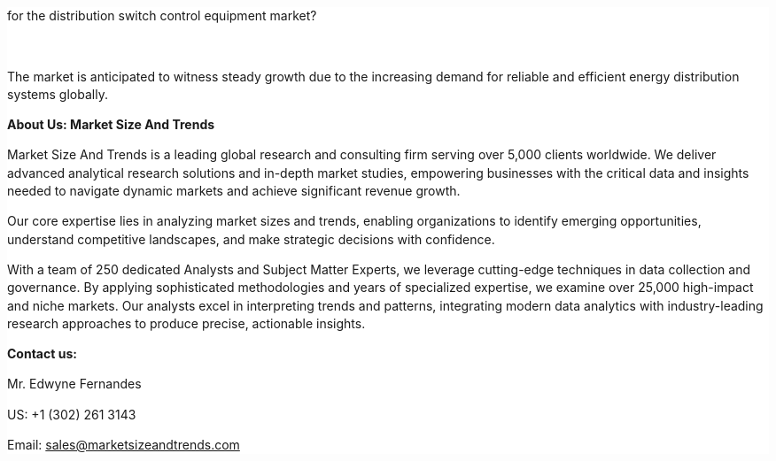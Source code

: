 for the distribution switch control equipment market?</h3> <p>&nbsp;</p><p>The market is anticipated to witness steady growth due to the increasing demand for reliable and efficient energy distribution systems globally.</p> </li></ol></body></html></p><p><strong>About Us:&nbsp;Market Size And Trends</strong></p><p>Market Size And Trends&nbsp;is a leading global research and consulting firm serving over 5,000 clients worldwide. We deliver advanced analytical research solutions and in-depth market studies, empowering businesses with the critical data and insights needed to navigate dynamic markets and achieve significant revenue growth.</p><p>Our core expertise lies in analyzing market sizes and trends, enabling organizations to identify emerging opportunities, understand competitive landscapes, and make strategic decisions with confidence.</p><p>With a team of 250 dedicated Analysts and Subject Matter Experts, we leverage cutting-edge techniques in data collection and governance. By applying sophisticated methodologies and years of specialized expertise, we examine over 25,000 high-impact and niche markets. Our analysts excel in interpreting trends and patterns, integrating modern data analytics with industry-leading research approaches to produce precise, actionable insights.</p><p><strong>Contact us:</strong></p><p>Mr. Edwyne Fernandes</p><p>US: +1 (302) 261 3143</p><p>Email: <a href="mailto:sales@marketsizeandtrends.com">sales@marketsizeandtrends.com</a>&nbsp;</p>
